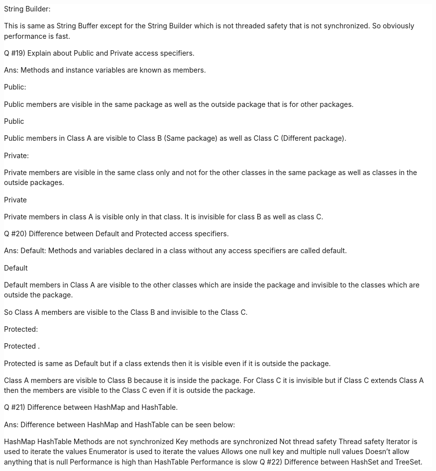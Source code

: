 String Builder:

This is same as String Buffer except for the String Builder which is not threaded safety that is not synchronized. So obviously performance is fast.

Q #19) Explain about Public and Private access specifiers.

Ans: Methods and instance variables are known as members.

Public:

Public members are visible in the same package as well as the outside package that is for other packages.

Public

Public members in Class A are visible to Class B (Same package) as well as Class C (Different package).

Private:

Private members are visible in the same class only and not for the other classes in the same package as well as classes in the outside packages.

Private

Private members in class A is visible only in that class. It is invisible for class B as well as class C.

Q #20) Difference between Default and Protected access specifiers.

Ans: Default: Methods and variables declared in a class without any access specifiers are called default.

Default

Default members in Class A are visible to the other classes which are inside the package and invisible to the classes which are outside the package.

So Class A members are visible to the Class B and invisible to the Class C.

Protected:

Protected .

Protected is same as Default but if a class extends then it is visible even if it is outside the package.

Class A members are visible to Class B because it is inside the package. For Class C it is invisible but if Class C extends Class A then the members are visible to the Class C even if it is outside the package.

Q #21) Difference between HashMap and HashTable.

Ans: Difference between HashMap and HashTable can be seen below:

HashMap	HashTable
Methods are not synchronized	Key methods are synchronized
Not thread safety	Thread safety
Iterator is used to iterate the values	Enumerator is used to iterate the values
Allows one null key and multiple null values	Doesn’t allow anything that is null
Performance is high than HashTable	Performance is slow
Q #22) Difference between HashSet and TreeSet.
